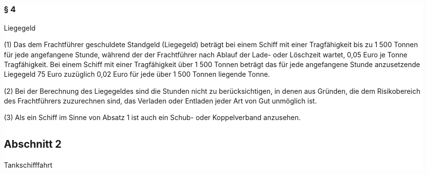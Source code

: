 </div>

</div>

</div>

</div>

<span id="BJNR238900999BJNE000801140.html"></span>

### § 4  
Liegegeld

<div>

<div class="jnhtml">

<div>

<div class="jurAbsatz">

(1) Das dem Frachtführer geschuldete Standgeld (Liegegeld) beträgt bei
einem Schiff mit einer Tragfähigkeit bis zu 1 500 Tonnen für jede
angefangene Stunde, während der der Frachtführer nach Ablauf der Lade-
oder Löschzeit wartet, 0,05 Euro je Tonne Tragfähigkeit. Bei einem
Schiff mit einer Tragfähigkeit über 1 500 Tonnen beträgt das für jede
angefangene Stunde anzusetzende Liegegeld 75 Euro zuzüglich 0,02 Euro
für jede über 1 500 Tonnen liegende Tonne.

</div>

<div class="jurAbsatz">

(2) Bei der Berechnung des Liegegeldes sind die Stunden nicht zu
berücksichtigen, in denen aus Gründen, die dem Risikobereich des
Frachtführers zuzurechnen sind, das Verladen oder Entladen jeder Art von
Gut unmöglich ist.

</div>

<div class="jurAbsatz">

(3) Als ein Schiff im Sinne von Absatz 1 ist auch ein Schub- oder
Koppelverband anzusehen.

</div>

</div>

</div>

</div>

<span id="BJNR238900999BJNG000201140.html"></span>

## Abschnitt 2  
Tankschifffahrt

<span id="BJNR238900999BJNE000901140.html"></span>
